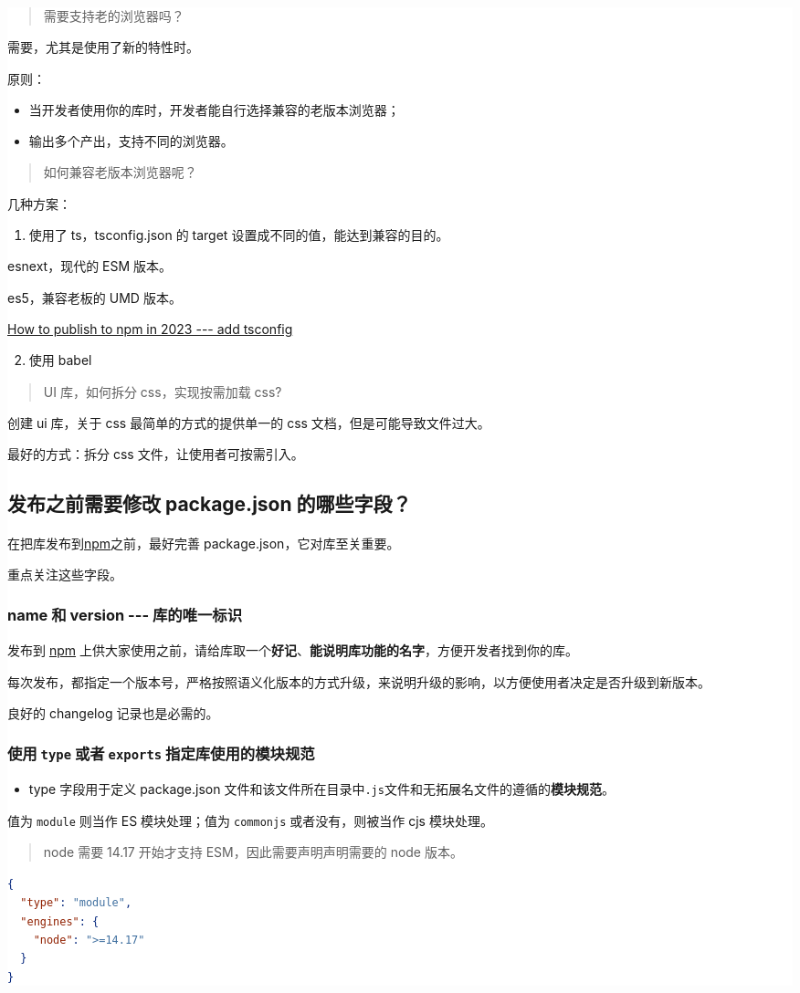 > 需要支持老的浏览器吗？

需要，尤其是使用了新的特性时。

原则：

* 当开发者使用你的库时，开发者能自行选择兼容的老版本浏览器；

* 输出多个产出，支持不同的浏览器。

> 如何兼容老版本浏览器呢？

几种方案：

1. 使用了 ts，tsconfig.json 的 target 设置成不同的值，能达到兼容的目的。

esnext，现代的 ESM 版本。

es5，兼容老板的 UMD 版本。

[How to publish to npm in 2023 --- add tsconfig](https://blog.taskli.st/posts/how-to-publish-to-npm-in-2023#3-add-typescript)

2. 使用 babel



> UI 库，如何拆分 css，实现按需加载 css?



创建 ui 库，关于 css 最简单的方式的提供单一的 css 文档，但是可能导致文件过大。

最好的方式：拆分 css 文件，让使用者可按需引入。

## 发布之前需要修改 package.json 的哪些字段？

在把库发布到[npm](https://npm.org)之前，最好完善 package.json，它对库至关重要。

重点关注这些字段。

### name 和 version --- 库的唯一标识

发布到 [npm](https://npm.org) 上供大家使用之前，请给库取一个**好记**、**能说明库功能的名字**，方便开发者找到你的库。

每次发布，都指定一个版本号，严格按照语义化版本的方式升级，来说明升级的影响，以方便使用者决定是否升级到新版本。

良好的 changelog 记录也是必需的。

### 使用 `type` 或者 `exports` 指定库使用的模块规范

* type 字段用于定义 package.json 文件和该文件所在目录中`.js`文件和无拓展名文件的遵循的**模块规范**。

值为 `module` 则当作 ES 模块处理；值为 `commonjs` 或者没有，则被当作 cjs 模块处理。

> node 需要 14.17 开始才支持 ESM，因此需要声明声明需要的 node 版本。

```json
{
  "type": "module",
  "engines": {
    "node": ">=14.17"
  }
}
```
